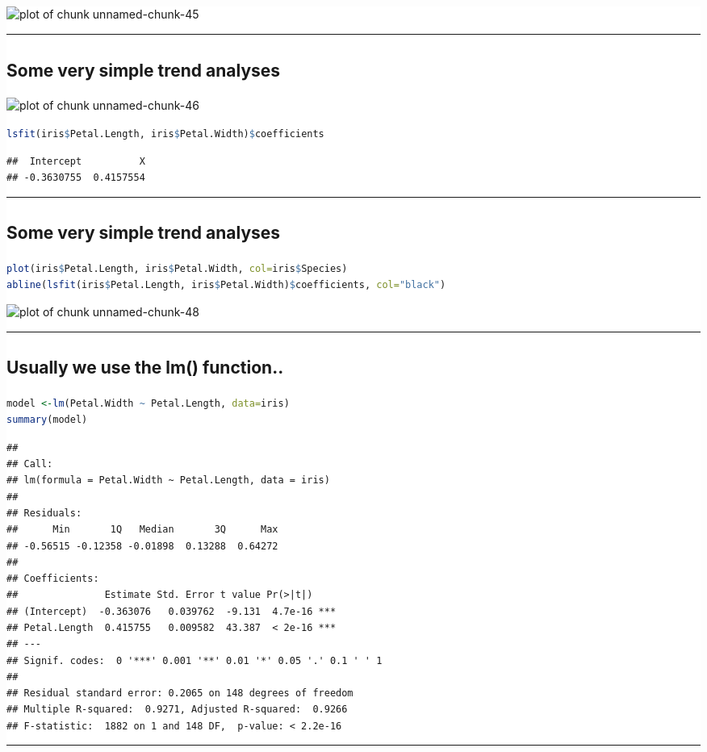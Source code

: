![plot of chunk unnamed-chunk-45](figure/unnamed-chunk-45-1.png)

---

## Some very simple trend analyses

![plot of chunk unnamed-chunk-46](figure/unnamed-chunk-46-1.png)


```r
lsfit(iris$Petal.Length, iris$Petal.Width)$coefficients
```

```
##  Intercept          X 
## -0.3630755  0.4157554
```

---

## Some very simple trend analyses


```r
plot(iris$Petal.Length, iris$Petal.Width, col=iris$Species)
abline(lsfit(iris$Petal.Length, iris$Petal.Width)$coefficients, col="black")
```

![plot of chunk unnamed-chunk-48](figure/unnamed-chunk-48-1.png)

---

## Usually we use the lm() function..


```r
model <-lm(Petal.Width ~ Petal.Length, data=iris) 
summary(model)
```

```
## 
## Call:
## lm(formula = Petal.Width ~ Petal.Length, data = iris)
## 
## Residuals:
##      Min       1Q   Median       3Q      Max 
## -0.56515 -0.12358 -0.01898  0.13288  0.64272 
## 
## Coefficients:
##               Estimate Std. Error t value Pr(>|t|)    
## (Intercept)  -0.363076   0.039762  -9.131  4.7e-16 ***
## Petal.Length  0.415755   0.009582  43.387  < 2e-16 ***
## ---
## Signif. codes:  0 '***' 0.001 '**' 0.01 '*' 0.05 '.' 0.1 ' ' 1
## 
## Residual standard error: 0.2065 on 148 degrees of freedom
## Multiple R-squared:  0.9271,	Adjusted R-squared:  0.9266 
## F-statistic:  1882 on 1 and 148 DF,  p-value: < 2.2e-16
```

---
